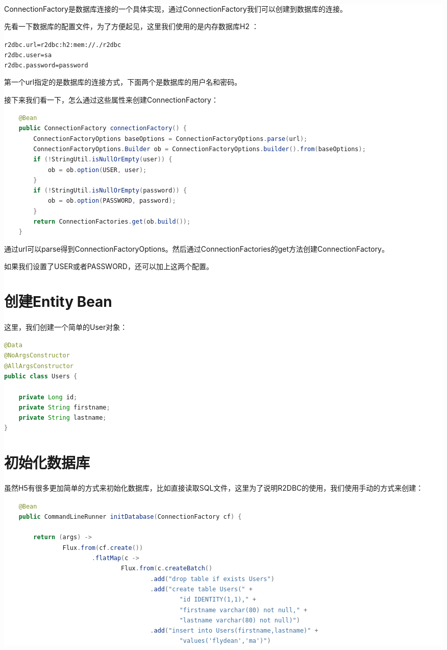ConnectionFactory是数据库连接的一个具体实现，通过ConnectionFactory我们可以创建到数据库的连接。

先看一下数据库的配置文件，为了方便起见，这里我们使用的是内存数据库H2 ：

~~~shell
r2dbc.url=r2dbc:h2:mem://./r2dbc
r2dbc.user=sa
r2dbc.password=password
~~~

第一个url指定的是数据库的连接方式，下面两个是数据库的用户名和密码。

接下来我们看一下，怎么通过这些属性来创建ConnectionFactory：

~~~java
    @Bean
    public ConnectionFactory connectionFactory() {
        ConnectionFactoryOptions baseOptions = ConnectionFactoryOptions.parse(url);
        ConnectionFactoryOptions.Builder ob = ConnectionFactoryOptions.builder().from(baseOptions);
        if (!StringUtil.isNullOrEmpty(user)) {
            ob = ob.option(USER, user);
        }
        if (!StringUtil.isNullOrEmpty(password)) {
            ob = ob.option(PASSWORD, password);
        }
        return ConnectionFactories.get(ob.build());
    }
~~~

通过url可以parse得到ConnectionFactoryOptions。然后通过ConnectionFactories的get方法创建ConnectionFactory。

如果我们设置了USER或者PASSWORD，还可以加上这两个配置。

# 创建Entity Bean

这里，我们创建一个简单的User对象：

~~~java
@Data
@NoArgsConstructor
@AllArgsConstructor
public class Users {

    private Long id;
    private String firstname;
    private String lastname;
}
~~~

# 初始化数据库

虽然H5有很多更加简单的方式来初始化数据库，比如直接读取SQL文件，这里为了说明R2DBC的使用，我们使用手动的方式来创建：

~~~java
    @Bean
    public CommandLineRunner initDatabase(ConnectionFactory cf) {

        return (args) ->
                Flux.from(cf.create())
                        .flatMap(c ->
                                Flux.from(c.createBatch()
                                        .add("drop table if exists Users")
                                        .add("create table Users(" +
                                                "id IDENTITY(1,1)," +
                                                "firstname varchar(80) not null," +
                                                "lastname varchar(80) not null)")
                                        .add("insert into Users(firstname,lastname)" +
                                                "values('flydean','ma')")
~~~